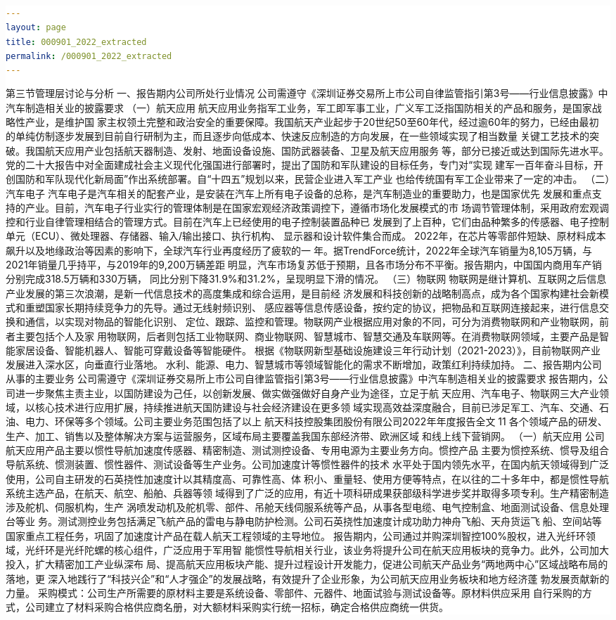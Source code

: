 ```yaml
---
layout: page
title: 000901_2022_extracted
permalink: /000901_2022_extracted
---
```


第三节管理层讨论与分析
一、报告期内公司所处行业情况
公司需遵守《深圳证券交易所上市公司自律监管指引第3号——行业信息披露》中汽车制造相关业的披露要求
（一）航天应用
航天应用业务指军工业务，军工即军事工业，广义军工泛指国防相关的产品和服务，是国家战略性产业，是维护国
家主权领土完整和政治安全的重要保障。我国航天产业起步于20世纪50至60年代，经过逾60年的努力，已经由最初
的单纯仿制逐步发展到目前自行研制为主，而且逐步向低成本、快速反应制造的方向发展，在一些领域实现了相当数量
关键工艺技术的突破。我国航天应用产业包括航天器制造、发射、地面设备设施、国防武器装备、卫星及航天应用服务
等，部分已接近或达到国际先进水平｡
党的二十大报告中对全面建成社会主义现代化强国进行部署时，提出了国防和军队建设的目标任务，专门对“实现
建军一百年奋斗目标，开创国防和军队现代化新局面”作出系统部署。自“十四五”规划以来，民营企业进入军工产业
也给传统国有军工企业带来了一定的冲击。
（二）汽车电子
汽车电子是汽车相关的配套产业，是安装在汽车上所有电子设备的总称，是汽车制造业的重要助力，也是国家优先
发展和重点支持的产业。目前，汽车电子行业实行的管理体制是在国家宏观经济政策调控下，遵循市场化发展模式的市
场调节管理体制，采用政府宏观调控和行业自律管理相结合的管理方式。目前在汽车上已经使用的电子控制装置品种已
发展到了上百种，它们由品种繁多的传感器、电子控制单元（ECU）、微处理器、存储器、输入/输出接口、执行机构、
显示器和设计软件集合而成。
2022年，在芯片等零部件短缺、原材料成本飙升以及地缘政治等因素的影响下，全球汽车行业再度经历了疲软的一
年。据TrendForce统计，2022年全球汽车销量为8,105万辆，与2021年销量几乎持平，与2019年的9,200万辆差距
明显，汽车市场复苏低于预期，且各市场分布不平衡。报告期内，中国国内商用车产销分别完成318.5万辆和330万辆，
同比分别下降31.9%和31.2%，呈现明显下滑的情况。
（三）物联网
物联网是继计算机、互联网之后信息产业发展的第三次浪潮，是新一代信息技术的高度集成和综合运用，是目前经
济发展和科技创新的战略制高点，成为各个国家构建社会新模式和重塑国家长期持续竞争力的先导。通过无线射频识别、
感应器等信息传感设备，按约定的协议，把物品和互联网连接起来，进行信息交换和通信，以实现对物品的智能化识别、
定位、跟踪、监控和管理。物联网产业根据应用对象的不同，可分为消费物联网和产业物联网，前者主要包括个人及家
用物联网，后者则包括工业物联网、商业物联网、智慧城市、智慧交通及车联网等。在消费物联网领域，主要产品是智
能家居设备、智能机器人、智能可穿戴设备等智能硬件。
根据《物联网新型基础设施建设三年行动计划（2021-2023）》，目前物联网产业发展进入深水区，向垂直行业落地。
水利、能源、电力、智慧城市等领域智能化的需求不断增加，政策红利持续加持。
二、报告期内公司从事的主要业务
公司需遵守《深圳证券交易所上市公司自律监管指引第3号——行业信息披露》中汽车制造相关业的披露要求
报告期内，公司进一步聚焦主责主业，以国防建设为己任，以创新发展、做实做强做好自身产业为途径，立足于航
天应用、汽车电子、物联网三大产业领域，以核心技术进行应用扩展，持续推进航天国防建设与社会经济建设在更多领
域实现高效益深度融合，目前已涉足军工、汽车、交通、石油、电力、环保等多个领域。公司主要业务范围包括了以上
航天科技控股集团股份有限公司2022年年度报告全文
11
各个领域产品的研发、生产、加工、销售以及整体解决方案与运营服务，区域布局主要覆盖我国东部经济带、欧洲区域
和线上线下营销网。
（一）航天应用
公司航天应用产品主要以惯性导航加速度传感器、精密制造、测试测控设备、专用电源为主要业务方向。惯控产品
主要为惯控系统、惯导及组合导航系统、惯测装置、惯性器件、测试设备等生产业务。公司加速度计等惯性器件的技术
水平处于国内领先水平，在国内航天领域得到广泛使用，公司自主研发的石英挠性加速度计以其精度高、可靠性高、体
积小、重量轻、使用方便等特点，在以往的二十多年中，都是惯性导航系统主选产品，在航天、航空、船舶、兵器等领
域得到了广泛的应用，有近十项科研成果获部级科学进步奖并取得多项专利。生产精密制造涉及舵机、伺服机构，生产
涡喷发动机及舵机零、部件、吊舱天线伺服系统等产品，从事各型电缆、电气控制盒、地面测试设备、信息处理台等业
务。测试测控业务包括满足飞航产品的雷电与静电防护检测。公司石英挠性加速度计成功助力神舟飞船、天舟货运飞
船、空间站等国家重点工程任务，巩固了加速度计产品在载人航天工程领域的主导地位。
报告期内，公司通过并购深圳智控100%股权，进入光纤环领域，光纤环是光纤陀螺的核心组件，广泛应用于军用智
能惯性导航相关行业，该业务将提升公司在航天应用板块的竞争力。此外，公司加大投入，扩大精密加工产业纵深布
局、提高航天应用板块产能、提升过程设计开发能力，促进公司航天产品业务“两地两中心”区域战略布局的落地，更
深入地践行了“科技兴企”和“人才强企”的发展战略，有效提升了企业形象，为公司航天应用业务板块和地方经济蓬
勃发展贡献新的力量。
采购模式：公司生产所需要的原材料主要是系统设备、零部件、元器件、地面试验与测试设备等。原材料供应采用
自行采购的方式，公司建立了材料采购合格供应商名册，对大额材料采购实行统一招标，确定合格供应商统一供货。